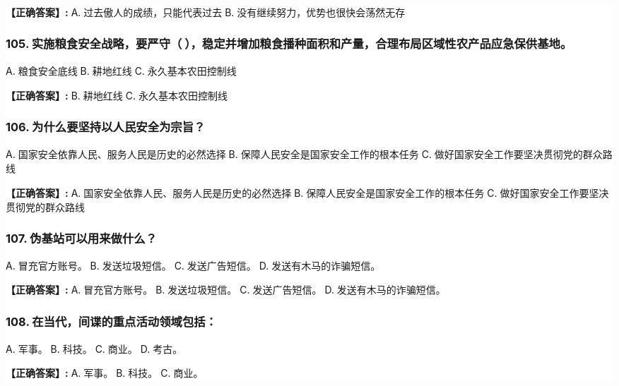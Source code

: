**【正确答案】:**
A. 过去傲人的成绩，只能代表过去
B. 没有继续努力，优势也很快会荡然无存



### 105. 实施粮食安全战略，要严守（     ），稳定并增加粮食播种面积和产量，合理布局区域性农产品应急保供基地。

A. 粮食安全底线
B. 耕地红线
C. 永久基本农田控制线

**【正确答案】:**
B. 耕地红线
C. 永久基本农田控制线



### 106. 为什么要坚持以人民安全为宗旨？

A. 国家安全依靠人民、服务人民是历史的必然选择
B. 保障人民安全是国家安全工作的根本任务
C. 做好国家安全工作要坚决贯彻党的群众路线

**【正确答案】:**
A. 国家安全依靠人民、服务人民是历史的必然选择
B. 保障人民安全是国家安全工作的根本任务
C. 做好国家安全工作要坚决贯彻党的群众路线



### 107. 伪基站可以用来做什么？

A. 冒充官方账号。
B. 发送垃圾短信。
C. 发送广告短信。
D. 发送有木马的诈骗短信。

**【正确答案】:**
A. 冒充官方账号。
B. 发送垃圾短信。
C. 发送广告短信。
D. 发送有木马的诈骗短信。



### 108. 在当代，间谍的重点活动领域包括：

A. 军事。
B. 科技。
C. 商业。
D. 考古。

**【正确答案】:**
A. 军事。
B. 科技。
C. 商业。
